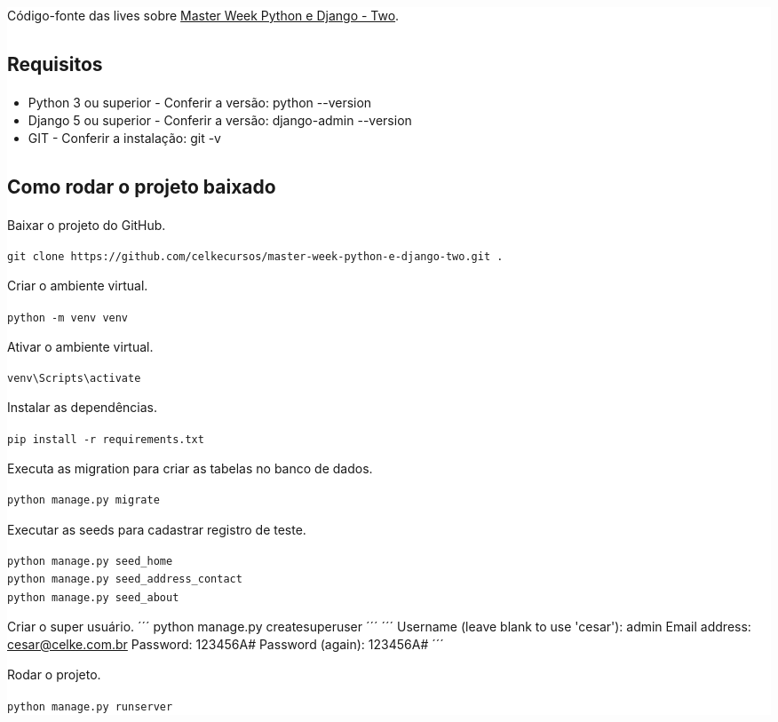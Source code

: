 Código-fonte das lives sobre [Master Week Python e Django - Two](https://www.youtube.com/watch?v=1rFJ-eANS8k&list=PLmY5AEiqDWwBZurqD6xQdYdkbVEQwaU3O).<br>

## Requisitos

* Python 3 ou superior - Conferir a versão: python --version
* Django 5 ou superior - Conferir a versão: django-admin --version
* GIT - Conferir a instalação: git -v

## Como rodar o projeto baixado

Baixar o projeto do GitHub.
```
git clone https://github.com/celkecursos/master-week-python-e-django-two.git .
```

Criar o ambiente virtual.
```
python -m venv venv
```

Ativar o ambiente virtual.
```
venv\Scripts\activate
```

Instalar as dependências.
```
pip install -r requirements.txt
```

Executa as migration para criar as tabelas no banco de dados.
```
python manage.py migrate
```

Executar as seeds para cadastrar registro de teste.
```
python manage.py seed_home
python manage.py seed_address_contact
python manage.py seed_about
```

Criar o super usuário.
´´´
python manage.py createsuperuser
´´´
´´´
Username (leave blank to use 'cesar'): admin
Email address: cesar@celke.com.br
Password: 123456A#
Password (again): 123456A#
´´´

Rodar o projeto.
```
python manage.py runserver
```
